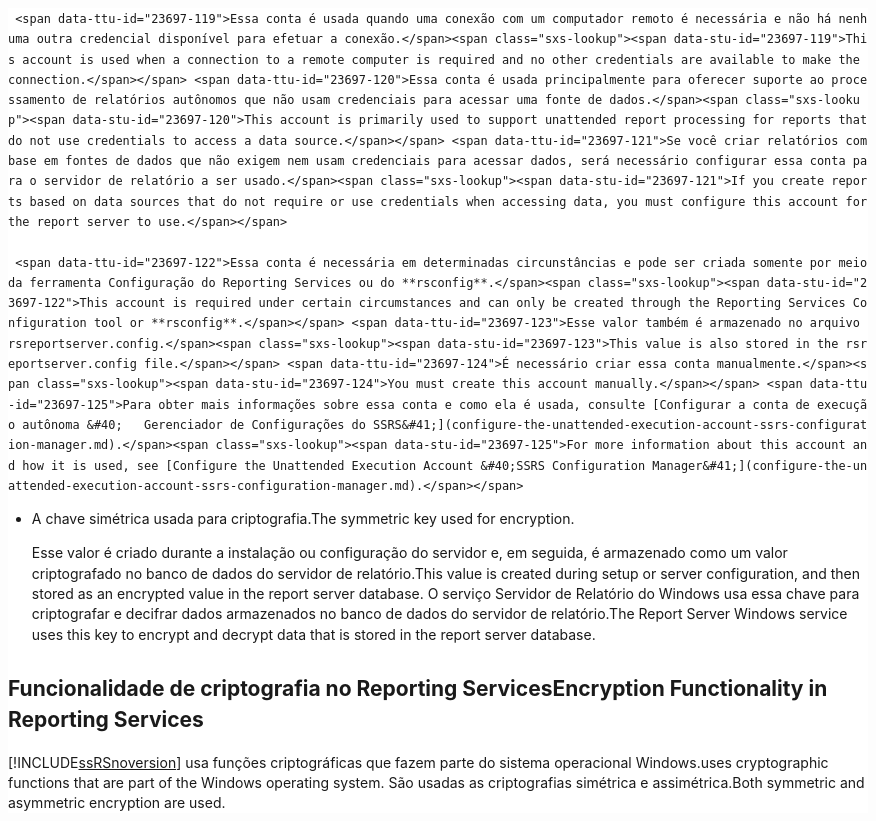      <span data-ttu-id="23697-119">Essa conta é usada quando uma conexão com um computador remoto é necessária e não há nenhuma outra credencial disponível para efetuar a conexão.</span><span class="sxs-lookup"><span data-stu-id="23697-119">This account is used when a connection to a remote computer is required and no other credentials are available to make the connection.</span></span> <span data-ttu-id="23697-120">Essa conta é usada principalmente para oferecer suporte ao processamento de relatórios autônomos que não usam credenciais para acessar uma fonte de dados.</span><span class="sxs-lookup"><span data-stu-id="23697-120">This account is primarily used to support unattended report processing for reports that do not use credentials to access a data source.</span></span> <span data-ttu-id="23697-121">Se você criar relatórios com base em fontes de dados que não exigem nem usam credenciais para acessar dados, será necessário configurar essa conta para o servidor de relatório a ser usado.</span><span class="sxs-lookup"><span data-stu-id="23697-121">If you create reports based on data sources that do not require or use credentials when accessing data, you must configure this account for the report server to use.</span></span>  
  
     <span data-ttu-id="23697-122">Essa conta é necessária em determinadas circunstâncias e pode ser criada somente por meio da ferramenta Configuração do Reporting Services ou do **rsconfig**.</span><span class="sxs-lookup"><span data-stu-id="23697-122">This account is required under certain circumstances and can only be created through the Reporting Services Configuration tool or **rsconfig**.</span></span> <span data-ttu-id="23697-123">Esse valor também é armazenado no arquivo rsreportserver.config.</span><span class="sxs-lookup"><span data-stu-id="23697-123">This value is also stored in the rsreportserver.config file.</span></span> <span data-ttu-id="23697-124">É necessário criar essa conta manualmente.</span><span class="sxs-lookup"><span data-stu-id="23697-124">You must create this account manually.</span></span> <span data-ttu-id="23697-125">Para obter mais informações sobre essa conta e como ela é usada, consulte [Configurar a conta de execução autônoma &#40; 	Gerenciador de Configurações do SSRS&#41;](configure-the-unattended-execution-account-ssrs-configuration-manager.md).</span><span class="sxs-lookup"><span data-stu-id="23697-125">For more information about this account and how it is used, see [Configure the Unattended Execution Account &#40;SSRS Configuration Manager&#41;](configure-the-unattended-execution-account-ssrs-configuration-manager.md).</span></span>  
  
-   <span data-ttu-id="23697-126">A chave simétrica usada para criptografia.</span><span class="sxs-lookup"><span data-stu-id="23697-126">The symmetric key used for encryption.</span></span>  
  
     <span data-ttu-id="23697-127">Esse valor é criado durante a instalação ou configuração do servidor e, em seguida, é armazenado como um valor criptografado no banco de dados do servidor de relatório.</span><span class="sxs-lookup"><span data-stu-id="23697-127">This value is created during setup or server configuration, and then stored as an encrypted value in the report server database.</span></span> <span data-ttu-id="23697-128">O serviço Servidor de Relatório do Windows usa essa chave para criptografar e decifrar dados armazenados no banco de dados do servidor de relatório.</span><span class="sxs-lookup"><span data-stu-id="23697-128">The Report Server Windows service uses this key to encrypt and decrypt data that is stored in the report server database.</span></span>  
  
## <a name="encryption-functionality-in-reporting-services"></a><span data-ttu-id="23697-129">Funcionalidade de criptografia no Reporting Services</span><span class="sxs-lookup"><span data-stu-id="23697-129">Encryption Functionality in Reporting Services</span></span>  
 [!INCLUDE[ssRSnoversion](../../includes/ssrsnoversion-md.md)] <span data-ttu-id="23697-130">usa funções criptográficas que fazem parte do sistema operacional Windows.</span><span class="sxs-lookup"><span data-stu-id="23697-130">uses cryptographic functions that are part of the Windows operating system.</span></span> <span data-ttu-id="23697-131">São usadas as criptografias simétrica e assimétrica.</span><span class="sxs-lookup"><span data-stu-id="23697-131">Both symmetric and asymmetric encryption are used.</span></span>  
  